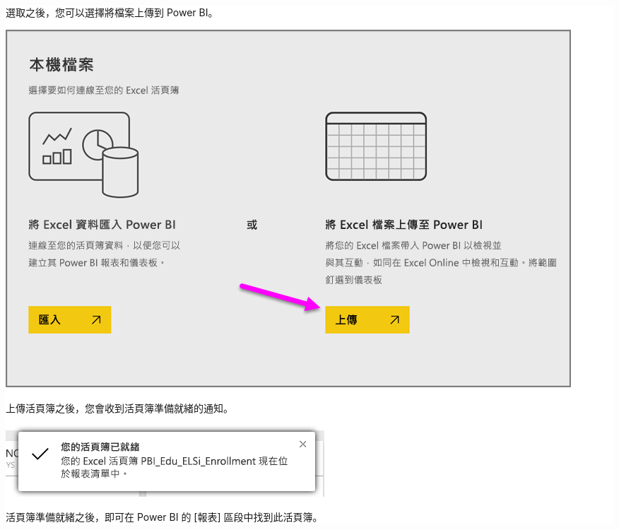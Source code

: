 選取之後，您可以選擇將檔案上傳到 Power BI。

![[本機檔案] 對話方塊的螢幕擷取畫面，其中顯示 [將 Excel 檔案上傳到 Power BI] 選取項目。](media/service-excel-workbook-files/excel_import_7.png)

上傳活頁簿之後，您會收到活頁簿準備就緒的通知。

![通知的螢幕擷取畫面，其中顯示活頁簿已就緒。](media/service-excel-workbook-files/excel_import_8.png)

活頁簿準備就緒之後，即可在 Power BI 的 [報表] 區段中找到此活頁簿。
